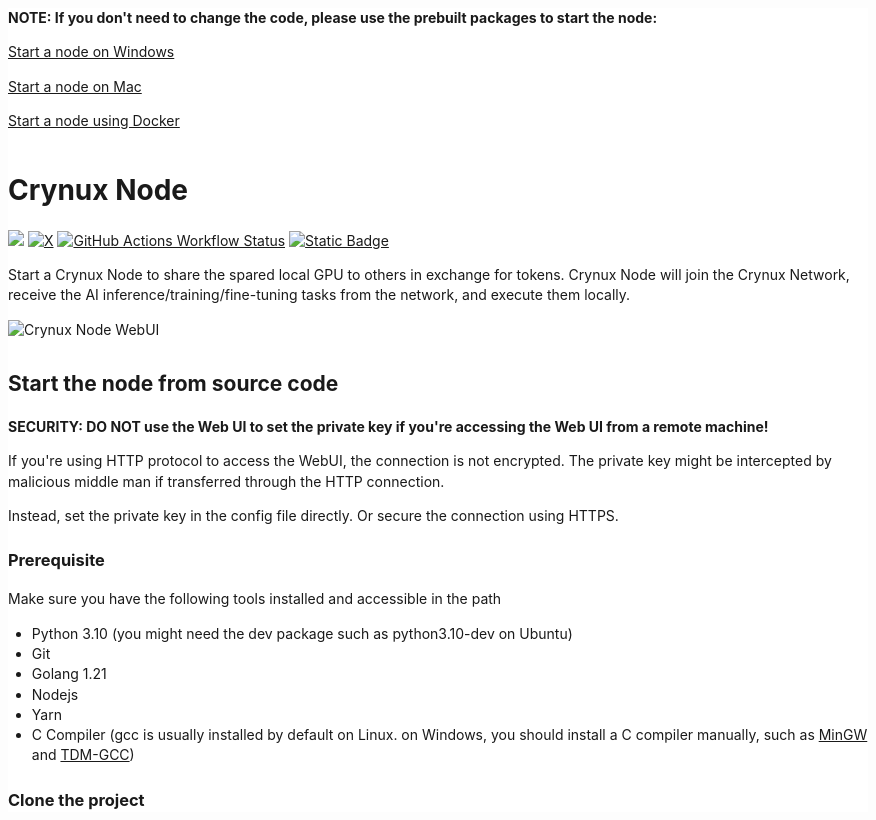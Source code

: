 **NOTE: If you don't need to change the code, please use the prebuilt packages to start the node:**

[Start a node on Windows](https://docs.crynux.io/node-hosting/start-a-node-windows)

[Start a node on Mac](https://docs.crynux.io/node-hosting/start-a-node-mac)

[Start a node using Docker](https://docs.crynux.io/node-hosting/start-a-node-docker)


# Crynux Node

[![](https://dcbadge.limes.pink/api/server/https://discord.gg/zmU9GRwU6f)](https://discord.gg/zmU9GRwU6f)
[![X](https://img.shields.io/badge/@crynuxio-%23000000.svg?style=for-the-badge&logo=X&logoColor=white)](https://x.com/crynuxio)
[![GitHub Actions Workflow Status](https://img.shields.io/github/actions/workflow/status/crynux-ai/crynux-node/release-all.yml?style=for-the-badge&logo=githubactions)](https://github.com/crynux-network/crynux-node/releases)
[![Static Badge](https://img.shields.io/badge/Gitbook-Documentation-blue?style=for-the-badge&logo=gitbook)](https://docs.crynux.io)

Start a Crynux Node to share the spared local GPU to others in exchange for tokens. Crynux Node will join the Crynux Network, receive the AI inference/training/fine-tuning tasks from the network, and execute them locally.

![Crynux Node WebUI](./docs/webui.png)

## Start the node from source code

**SECURITY: DO NOT use the Web UI to set the private key if you're accessing the Web UI from a remote machine!**


If you're using HTTP protocol to access the WebUI, the connection is not encrypted. The private key might be intercepted by malicious middle man
if transferred through the HTTP connection.


Instead, set the private key in the config file directly. Or secure the connection using HTTPS.


### Prerequisite

Make sure you have the following tools installed and accessible in the path

* Python 3.10 (you might need the dev package such as python3.10-dev on Ubuntu)
* Git
* Golang 1.21
* Nodejs
* Yarn
* C Compiler (gcc is usually installed by default on Linux. on Windows, you should install a C compiler manually, such as [MinGW](https://www.mingw-w64.org/) and [TDM-GCC](https://jmeubank.github.io/tdm-gcc/))

### Clone the project
